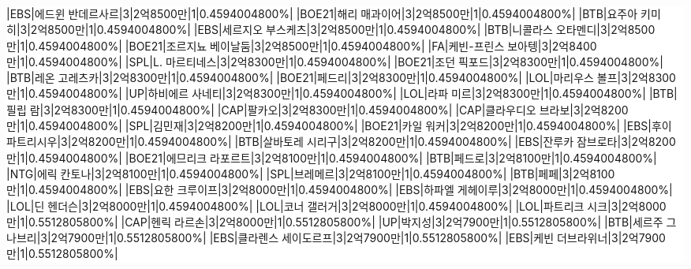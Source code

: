 |EBS|에드윈 반데르사르|3|2억8500만|1|0.4594004800%|
|BOE21|해리 매과이어|3|2억8500만|1|0.4594004800%|
|BTB|요주아 키미히|3|2억8500만|1|0.4594004800%|
|EBS|세르지오 부스케츠|3|2억8500만|1|0.4594004800%|
|BTB|니콜라스 오타멘디|3|2억8500만|1|0.4594004800%|
|BOE21|조르지뇨 베이날둠|3|2억8500만|1|0.4594004800%|
|FA|케빈-프린스 보아텡|3|2억8400만|1|0.4594004800%|
|SPL|L. 마르티네스|3|2억8300만|1|0.4594004800%|
|BOE21|조던 픽포드|3|2억8300만|1|0.4594004800%|
|BTB|레온 고레츠카|3|2억8300만|1|0.4594004800%|
|BOE21|페드리|3|2억8300만|1|0.4594004800%|
|LOL|마리우스 볼프|3|2억8300만|1|0.4594004800%|
|UP|하비에르 사네티|3|2억8300만|1|0.4594004800%|
|LOL|라파 미르|3|2억8300만|1|0.4594004800%|
|BTB|필립 람|3|2억8300만|1|0.4594004800%|
|CAP|팔카오|3|2억8300만|1|0.4594004800%|
|CAP|클라우디오 브라보|3|2억8200만|1|0.4594004800%|
|SPL|김민재|3|2억8200만|1|0.4594004800%|
|BOE21|카일 워커|3|2억8200만|1|0.4594004800%|
|EBS|후이 파트리시우|3|2억8200만|1|0.4594004800%|
|BTB|살바토레 시리구|3|2억8200만|1|0.4594004800%|
|EBS|잔루카 잠브로타|3|2억8200만|1|0.4594004800%|
|BOE21|에므리크 라포르트|3|2억8100만|1|0.4594004800%|
|BTB|페드로|3|2억8100만|1|0.4594004800%|
|NTG|에릭 칸토나|3|2억8100만|1|0.4594004800%|
|SPL|브레메르|3|2억8100만|1|0.4594004800%|
|BTB|페페|3|2억8100만|1|0.4594004800%|
|EBS|요한 크루이프|3|2억8000만|1|0.4594004800%|
|EBS|하파엘 게헤이루|3|2억8000만|1|0.4594004800%|
|LOL|딘 헨더슨|3|2억8000만|1|0.4594004800%|
|LOL|코너 갤러거|3|2억8000만|1|0.4594004800%|
|LOL|파트리크 시크|3|2억8000만|1|0.5512805800%|
|CAP|헨릭 라르손|3|2억8000만|1|0.5512805800%|
|UP|박지성|3|2억7900만|1|0.5512805800%|
|BTB|세르주 그나브리|3|2억7900만|1|0.5512805800%|
|EBS|클라렌스 세이도르프|3|2억7900만|1|0.5512805800%|
|EBS|케빈 더브라위너|3|2억7900만|1|0.5512805800%|